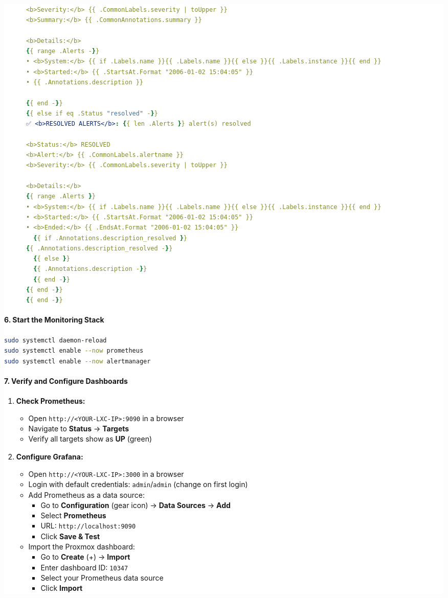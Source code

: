 ```yaml
      <b>Severity:</b> {{ .CommonLabels.severity | toUpper }}
      <b>Summary:</b> {{ .CommonAnnotations.summary }}

      <b>Details:</b>
      {{ range .Alerts -}}
      • <b>System:</b> {{ if .Labels.name }}{{ .Labels.name }}{{ else }}{{ .Labels.instance }}{{ end }}
      • <b>Started:</b> {{ .StartsAt.Format "2006-01-02 15:04:05" }}
      • {{ .Annotations.description }}

      {{ end -}}
      {{ else if eq .Status "resolved" -}}
      ✅ <b>RESOLVED ALERTS</b>: {{ len .Alerts }} alert(s) resolved

      <b>Status:</b> RESOLVED
      <b>Alert:</b> {{ .CommonLabels.alertname }}
      <b>Severity:</b> {{ .CommonLabels.severity | toUpper }}

      <b>Details:</b>
      {{ range .Alerts }}
      • <b>System:</b> {{ if .Labels.name }}{{ .Labels.name }}{{ else }}{{ .Labels.instance }}{{ end }}
      • <b>Started:</b> {{ .StartsAt.Format "2006-01-02 15:04:05" }}
      • <b>Ended:</b> {{ .EndsAt.Format "2006-01-02 15:04:05" }}
        {{ if .Annotations.description_resolved }}
      {{ .Annotations.description_resolved -}}
        {{ else }}
        {{ .Annotations.description -}}
        {{ end -}}
      {{ end -}}
      {{ end -}}
```

#### 6. Start the Monitoring Stack
```bash
sudo systemctl daemon-reload
sudo systemctl enable --now prometheus
sudo systemctl enable --now alertmanager
```

#### 7. Verify and Configure Dashboards
1. **Check Prometheus:**
   - Open `http://<YOUR-LXC-IP>:9090` in a browser
   - Navigate to **Status** → **Targets**
   - Verify all targets show as **UP** (green)

2. **Configure Grafana:**
   - Open `http://<YOUR-LXC-IP>:3000` in a browser
   - Login with default credentials: `admin`/`admin` (change on first login)
   - Add Prometheus as a data source:
     - Go to **Configuration** (gear icon) → **Data Sources** → **Add**
     - Select **Prometheus**
     - URL: `http://localhost:9090`
     - Click **Save & Test**
   - Import the Proxmox dashboard:
     - Go to **Create** (+) → **Import**
     - Enter dashboard ID: `10347`
     - Select your Prometheus data source
     - Click **Import**
